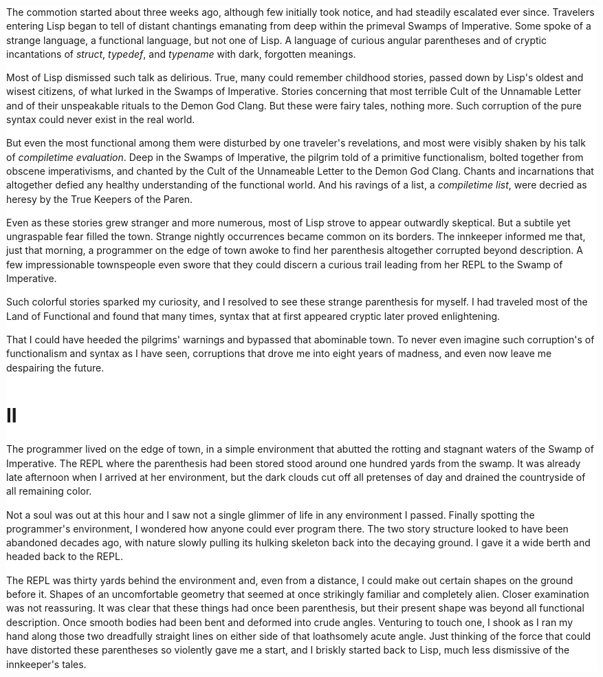 The commotion started about three weeks ago, although few initially took notice, and had steadily escalated ever since. Travelers entering Lisp began to tell of distant chantings emanating from deep within the primeval Swamps of Imperative. Some spoke of a strange language, a functional language, but not one of Lisp. A language of curious angular parentheses and of cryptic incantations of *struct*, *typedef*, and *typename* with dark, forgotten meanings.

Most of Lisp dismissed such talk as delirious. True, many could remember childhood stories, passed down by Lisp's oldest and wisest citizens, of what lurked in the Swamps of Imperative. Stories concerning that most terrible Cult of the Unnamable Letter and of their unspeakable rituals to the Demon God Clang. But these were fairy tales, nothing more. Such corruption of the pure syntax could never exist in the real world.

But even the most functional among them were disturbed by one traveler's revelations, and most were visibly shaken by his talk of *compiletime evaluation*. Deep in the Swamps of Imperative, the pilgrim told of a primitive functionalism, bolted together from obscene imperativisms, and chanted by the Cult of the Unnameable Letter to the Demon God Clang. Chants and incarnations that altogether defied any healthy understanding of the functional world. And his ravings of a list, a *compiletime list*, were decried as heresy by the True Keepers of the Paren. 

Even as these stories grew stranger and more numerous, most of Lisp strove to appear outwardly skeptical. But a subtile yet ungraspable fear filled the town. Strange nightly occurrences became common on its borders. The innkeeper informed me that, just that morning, a programmer on the edge of town awoke to find her parenthesis altogether corrupted beyond description. A few impressionable townspeople even swore that they could discern a curious trail leading from her REPL to the Swamp of Imperative.

Such colorful stories sparked my curiosity, and I resolved to see these strange parenthesis for myself. I had traveled most of the Land of Functional and found that many times, syntax that at first appeared cryptic later proved enlightening.

That I could have heeded the pilgrims' warnings and bypassed that abominable town. To never even imagine such corruption's of functionalism and syntax as I have seen, corruptions that drove me into eight years of madness, and even now leave me despairing the future.

# II
The programmer lived on the edge of town, in a simple environment that abutted the rotting and stagnant waters of the Swamp of Imperative. The REPL where the parenthesis had been stored stood around one hundred yards from the swamp. It was already late afternoon when I arrived at her environment, but the dark clouds cut off all pretenses of day and drained the countryside of all remaining color.

Not a soul was out at this hour and I saw not a single glimmer of life in any environment I passed. Finally spotting the programmer's environment, I wondered how anyone could ever program there. The two story structure looked to have been abandoned decades ago, with nature slowly pulling its hulking skeleton back into the decaying ground. I gave it a wide berth and headed back to the REPL.

The REPL was thirty yards behind the environment and, even from a distance, I could make out certain shapes on the ground before it. Shapes of an uncomfortable geometry that seemed at once strikingly familiar and completely alien. Closer examination was not reassuring. It was clear that these things had once been parenthesis, but their present shape was beyond all functional description. Once smooth bodies had been bent and deformed into crude angles. Venturing to touch one, I shook as I ran my hand along those two dreadfully straight lines on either side of that loathsomely acute angle. Just thinking of the force that could have distorted these parentheses so violently gave me a start, and I briskly started back to Lisp, much less dismissive of the innkeeper's tales.
